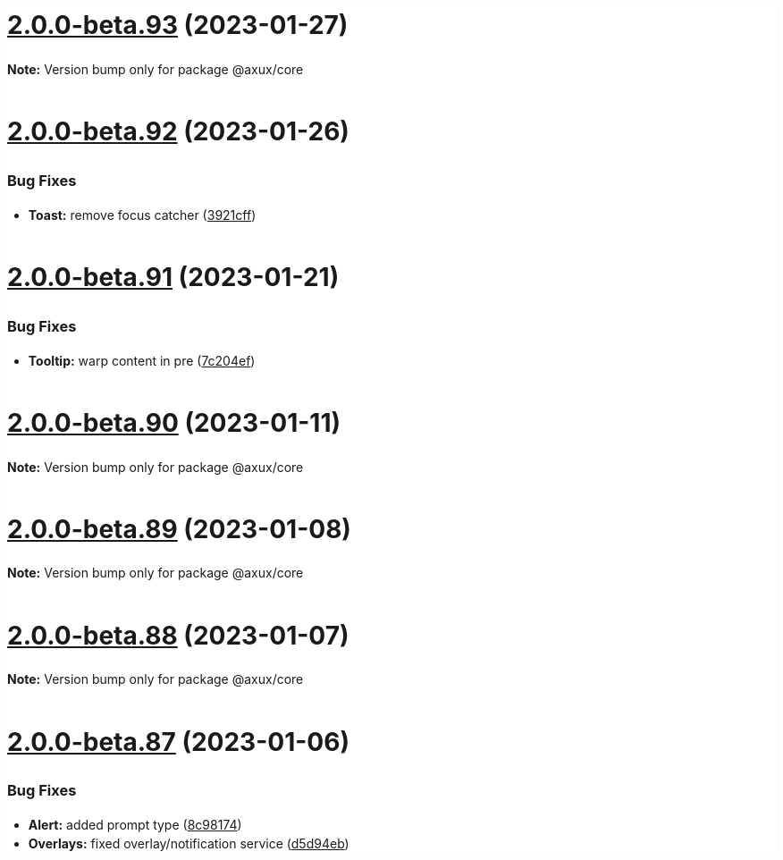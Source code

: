 # [2.0.0-beta.93](https://github.com/adarshpastakia/axux/compare/v2.0.0-beta.92...v2.0.0-beta.93) (2023-01-27)

**Note:** Version bump only for package @axux/core

# [2.0.0-beta.92](https://github.com/adarshpastakia/axux/compare/v2.0.0-beta.91...v2.0.0-beta.92) (2023-01-26)

### Bug Fixes

- **Toast:** remove focus catcher ([3921cff](https://github.com/adarshpastakia/axux/commit/3921cfff2f82ca37d25393e214cf3d3f8c9ff765))

# [2.0.0-beta.91](https://github.com/adarshpastakia/axux/compare/v2.0.0-beta.90...v2.0.0-beta.91) (2023-01-21)

### Bug Fixes

- **Tooltip:** warp content in pre ([7c204ef](https://github.com/adarshpastakia/axux/commit/7c204ef708b3e5e16cc92c07c963cc4fe9247b29))

# [2.0.0-beta.90](https://github.com/adarshpastakia/axux/compare/v2.0.0-beta.89...v2.0.0-beta.90) (2023-01-11)

**Note:** Version bump only for package @axux/core

# [2.0.0-beta.89](https://github.com/adarshpastakia/axux/compare/v2.0.0-beta.88...v2.0.0-beta.89) (2023-01-08)

**Note:** Version bump only for package @axux/core

# [2.0.0-beta.88](https://github.com/adarshpastakia/axux/compare/v2.0.0-beta.87...v2.0.0-beta.88) (2023-01-07)

**Note:** Version bump only for package @axux/core

# [2.0.0-beta.87](https://github.com/adarshpastakia/axux/compare/v2.0.0-beta.86...v2.0.0-beta.87) (2023-01-06)

### Bug Fixes

- **Alert:** added prompt type ([8c98174](https://github.com/adarshpastakia/axux/commit/8c981747c70e330e20bcc493c2284f5f6a3cb807))
- **Overlays:** fixed overlay/notification service ([d5d94eb](https://github.com/adarshpastakia/axux/commit/d5d94eb50ff954d7ba2c5bf328e49d889beda7d1))
